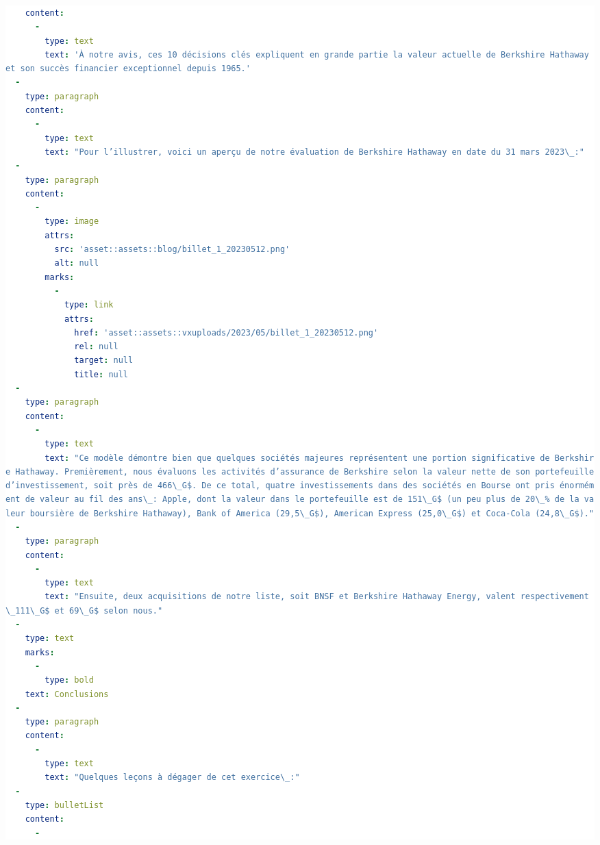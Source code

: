 ```yaml
    content:
      -
        type: text
        text: 'À notre avis, ces 10 décisions clés expliquent en grande partie la valeur actuelle de Berkshire Hathaway et son succès financier exceptionnel depuis 1965.'
  -
    type: paragraph
    content:
      -
        type: text
        text: "Pour l’illustrer, voici un aperçu de notre évaluation de Berkshire Hathaway en date du 31 mars 2023\_:"
  -
    type: paragraph
    content:
      -
        type: image
        attrs:
          src: 'asset::assets::blog/billet_1_20230512.png'
          alt: null
        marks:
          -
            type: link
            attrs:
              href: 'asset::assets::vxuploads/2023/05/billet_1_20230512.png'
              rel: null
              target: null
              title: null
  -
    type: paragraph
    content:
      -
        type: text
        text: "Ce modèle démontre bien que quelques sociétés majeures représentent une portion significative de Berkshire Hathaway. Premièrement, nous évaluons les activités d’assurance de Berkshire selon la valeur nette de son portefeuille d’investissement, soit près de 466\_G$. De ce total, quatre investissements dans des sociétés en Bourse ont pris énormément de valeur au fil des ans\_: Apple, dont la valeur dans le portefeuille est de 151\_G$ (un peu plus de 20\_% de la valeur boursière de Berkshire Hathaway), Bank of America (29,5\_G$), American Express (25,0\_G$) et Coca-Cola (24,8\_G$)."
  -
    type: paragraph
    content:
      -
        type: text
        text: "Ensuite, deux acquisitions de notre liste, soit BNSF et Berkshire Hathaway Energy, valent respectivement \_111\_G$ et 69\_G$ selon nous."
  -
    type: text
    marks:
      -
        type: bold
    text: Conclusions
  -
    type: paragraph
    content:
      -
        type: text
        text: "Quelques leçons à dégager de cet exercice\_:"
  -
    type: bulletList
    content:
      -
```